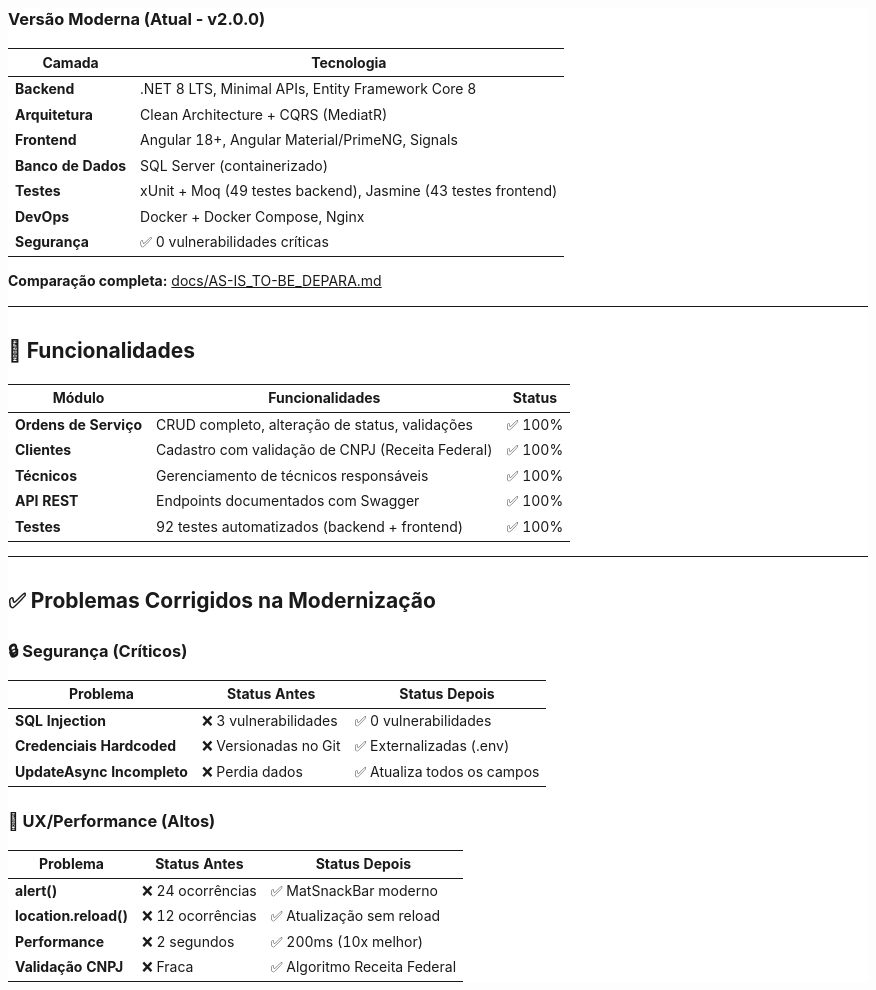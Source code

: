 ### Versão Moderna (Atual - v2.0.0)

| Camada | Tecnologia |
|--------|------------|
| **Backend** | .NET 8 LTS, Minimal APIs, Entity Framework Core 8 |
| **Arquitetura** | Clean Architecture + CQRS (MediatR) |
| **Frontend** | Angular 18+, Angular Material/PrimeNG, Signals |
| **Banco de Dados** | SQL Server (containerizado) |
| **Testes** | xUnit + Moq (49 testes backend), Jasmine (43 testes frontend) |
| **DevOps** | Docker + Docker Compose, Nginx |
| **Segurança** | ✅ 0 vulnerabilidades críticas |

**Comparação completa:** [docs/AS-IS_TO-BE_DEPARA.md](./docs/AS-IS_TO-BE_DEPARA.md)

---

## 🎯 Funcionalidades

| Módulo | Funcionalidades | Status |
|--------|----------------|--------|
| **Ordens de Serviço** | CRUD completo, alteração de status, validações | ✅ 100% |
| **Clientes** | Cadastro com validação de CNPJ (Receita Federal) | ✅ 100% |
| **Técnicos** | Gerenciamento de técnicos responsáveis | ✅ 100% |
| **API REST** | Endpoints documentados com Swagger | ✅ 100% |
| **Testes** | 92 testes automatizados (backend + frontend) | ✅ 100% |

---

## ✅ Problemas Corrigidos na Modernização

### 🔒 Segurança (Críticos)

| Problema | Status Antes | Status Depois |
|----------|--------------|---------------|
| **SQL Injection** | ❌ 3 vulnerabilidades | ✅ 0 vulnerabilidades |
| **Credenciais Hardcoded** | ❌ Versionadas no Git | ✅ Externalizadas (.env) |
| **UpdateAsync Incompleto** | ❌ Perdia dados | ✅ Atualiza todos os campos |

### 🎨 UX/Performance (Altos)

| Problema | Status Antes | Status Depois |
|----------|--------------|---------------|
| **alert()** | ❌ 24 ocorrências | ✅ MatSnackBar moderno |
| **location.reload()** | ❌ 12 ocorrências | ✅ Atualização sem reload |
| **Performance** | ❌ 2 segundos | ✅ 200ms (10x melhor) |
| **Validação CNPJ** | ❌ Fraca | ✅ Algoritmo Receita Federal |
